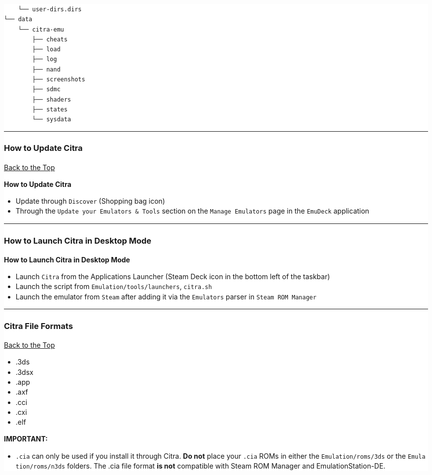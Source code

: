 ```
    └── user-dirs.dirs
└── data
    └── citra-emu
        ├── cheats
        ├── load
        ├── log
        ├── nand
        ├── screenshots
        ├── sdmc
        ├── shaders
        ├── states
        └── sysdata 
```


***

### How to Update Citra
[Back to the Top](#citra-table-of-contents)

**How to Update Citra**

* Update through `Discover` (Shopping bag icon)
* Through the `Update your Emulators & Tools` section on the `Manage Emulators` page in the `EmuDeck` application


***

### How to Launch Citra in Desktop Mode

**How to Launch Citra in Desktop Mode**

* Launch `Citra` from the Applications Launcher (Steam Deck icon in the bottom left of the taskbar)
* Launch the script from `Emulation/tools/launchers`, `citra.sh`
* Launch the emulator from `Steam` after adding it via the `Emulators` parser in `Steam ROM Manager`


***

### Citra File Formats
[Back to the Top](#citra-table-of-contents)

* .3ds 
* .3dsx 
* .app 
* .axf 
* .cci 
* .cxi 
* .elf

**IMPORTANT:** 

* `.cia` can only be used if you install it through Citra. **Do not** place your `.cia` ROMs in either the `Emulation/roms/3ds` or the `Emulation/roms/n3ds` folders. The .cia file format **is not** compatible with Steam ROM Manager and EmulationStation-DE.
